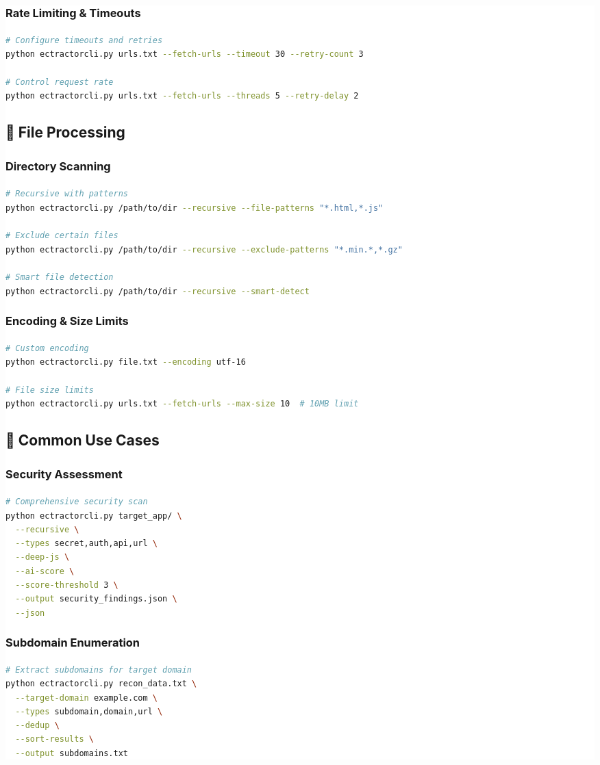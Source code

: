 ### Rate Limiting & Timeouts
```bash
# Configure timeouts and retries
python ectractorcli.py urls.txt --fetch-urls --timeout 30 --retry-count 3

# Control request rate
python ectractorcli.py urls.txt --fetch-urls --threads 5 --retry-delay 2
```

## 📝 File Processing

### Directory Scanning
```bash
# Recursive with patterns
python ectractorcli.py /path/to/dir --recursive --file-patterns "*.html,*.js"

# Exclude certain files
python ectractorcli.py /path/to/dir --recursive --exclude-patterns "*.min.*,*.gz"

# Smart file detection
python ectractorcli.py /path/to/dir --recursive --smart-detect
```

### Encoding & Size Limits
```bash
# Custom encoding
python ectractorcli.py file.txt --encoding utf-16

# File size limits
python ectractorcli.py urls.txt --fetch-urls --max-size 10  # 10MB limit
```

## 🎯 Common Use Cases

### Security Assessment
```bash
# Comprehensive security scan
python ectractorcli.py target_app/ \
  --recursive \
  --types secret,auth,api,url \
  --deep-js \
  --ai-score \
  --score-threshold 3 \
  --output security_findings.json \
  --json
```

### Subdomain Enumeration
```bash
# Extract subdomains for target domain
python ectractorcli.py recon_data.txt \
  --target-domain example.com \
  --types subdomain,domain,url \
  --dedup \
  --sort-results \
  --output subdomains.txt
```
